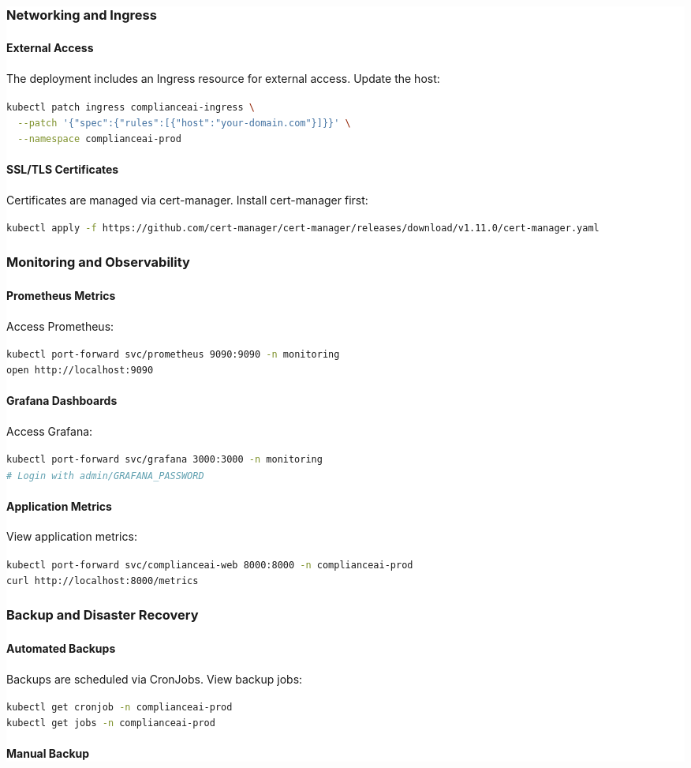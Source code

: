 ### Networking and Ingress

#### External Access

The deployment includes an Ingress resource for external access. Update the host:
```bash
kubectl patch ingress complianceai-ingress \
  --patch '{"spec":{"rules":[{"host":"your-domain.com"}]}}' \
  --namespace complianceai-prod
```

#### SSL/TLS Certificates

Certificates are managed via cert-manager. Install cert-manager first:
```bash
kubectl apply -f https://github.com/cert-manager/cert-manager/releases/download/v1.11.0/cert-manager.yaml
```

### Monitoring and Observability

#### Prometheus Metrics

Access Prometheus:
```bash
kubectl port-forward svc/prometheus 9090:9090 -n monitoring
open http://localhost:9090
```

#### Grafana Dashboards

Access Grafana:
```bash
kubectl port-forward svc/grafana 3000:3000 -n monitoring
# Login with admin/GRAFANA_PASSWORD
```

#### Application Metrics

View application metrics:
```bash
kubectl port-forward svc/complianceai-web 8000:8000 -n complianceai-prod
curl http://localhost:8000/metrics
```

### Backup and Disaster Recovery

#### Automated Backups

Backups are scheduled via CronJobs. View backup jobs:
```bash
kubectl get cronjob -n complianceai-prod
kubectl get jobs -n complianceai-prod
```

#### Manual Backup
